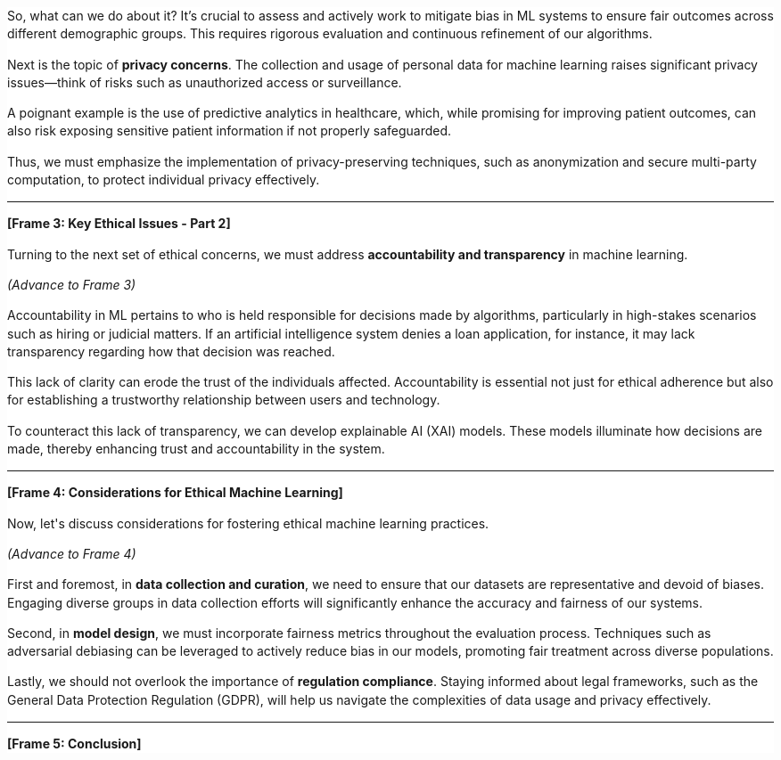 So, what can we do about it? It’s crucial to assess and actively work to mitigate bias in ML systems to ensure fair outcomes across different demographic groups. This requires rigorous evaluation and continuous refinement of our algorithms.

Next is the topic of **privacy concerns**. The collection and usage of personal data for machine learning raises significant privacy issues—think of risks such as unauthorized access or surveillance. 

A poignant example is the use of predictive analytics in healthcare, which, while promising for improving patient outcomes, can also risk exposing sensitive patient information if not properly safeguarded. 

Thus, we must emphasize the implementation of privacy-preserving techniques, such as anonymization and secure multi-party computation, to protect individual privacy effectively.

---

**[Frame 3: Key Ethical Issues - Part 2]**

Turning to the next set of ethical concerns, we must address **accountability and transparency** in machine learning.

*(Advance to Frame 3)*

Accountability in ML pertains to who is held responsible for decisions made by algorithms, particularly in high-stakes scenarios such as hiring or judicial matters. If an artificial intelligence system denies a loan application, for instance, it may lack transparency regarding how that decision was reached. 

This lack of clarity can erode the trust of the individuals affected. Accountability is essential not just for ethical adherence but also for establishing a trustworthy relationship between users and technology.

To counteract this lack of transparency, we can develop explainable AI (XAI) models. These models illuminate how decisions are made, thereby enhancing trust and accountability in the system.

---

**[Frame 4: Considerations for Ethical Machine Learning]**

Now, let's discuss considerations for fostering ethical machine learning practices.

*(Advance to Frame 4)*

First and foremost, in **data collection and curation**, we need to ensure that our datasets are representative and devoid of biases. Engaging diverse groups in data collection efforts will significantly enhance the accuracy and fairness of our systems.

Second, in **model design**, we must incorporate fairness metrics throughout the evaluation process. Techniques such as adversarial debiasing can be leveraged to actively reduce bias in our models, promoting fair treatment across diverse populations.

Lastly, we should not overlook the importance of **regulation compliance**. Staying informed about legal frameworks, such as the General Data Protection Regulation (GDPR), will help us navigate the complexities of data usage and privacy effectively.

---

**[Frame 5: Conclusion]**
